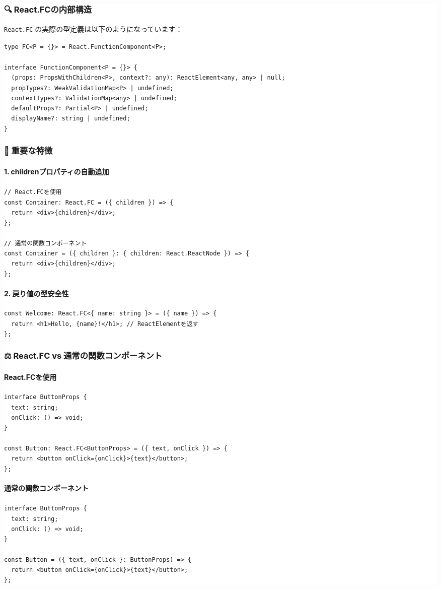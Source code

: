### 🔍 React.FCの内部構造

`React.FC` の実際の型定義は以下のようになっています：

```tsx
type FC<P = {}> = React.FunctionComponent<P>;

interface FunctionComponent<P = {}> {
  (props: PropsWithChildren<P>, context?: any): ReactElement<any, any> | null;
  propTypes?: WeakValidationMap<P> | undefined;
  contextTypes?: ValidationMap<any> | undefined;
  defaultProps?: Partial<P> | undefined;
  displayName?: string | undefined;
}
```

### 🎯 重要な特徴

#### 1. **childrenプロパティの自動追加**
```tsx
// React.FCを使用
const Container: React.FC = ({ children }) => {
  return <div>{children}</div>;
};

// 通常の関数コンポーネント
const Container = ({ children }: { children: React.ReactNode }) => {
  return <div>{children}</div>;
};
```

#### 2. **戻り値の型安全性**
```tsx
const Welcome: React.FC<{ name: string }> = ({ name }) => {
  return <h1>Hello, {name}!</h1>; // ReactElementを返す
};
```

### ⚖️ React.FC vs 通常の関数コンポーネント

#### React.FCを使用
```tsx
interface ButtonProps {
  text: string;
  onClick: () => void;
}

const Button: React.FC<ButtonProps> = ({ text, onClick }) => {
  return <button onClick={onClick}>{text}</button>;
};
```

#### 通常の関数コンポーネント
```tsx
interface ButtonProps {
  text: string;
  onClick: () => void;
}

const Button = ({ text, onClick }: ButtonProps) => {
  return <button onClick={onClick}>{text}</button>;
};
```
